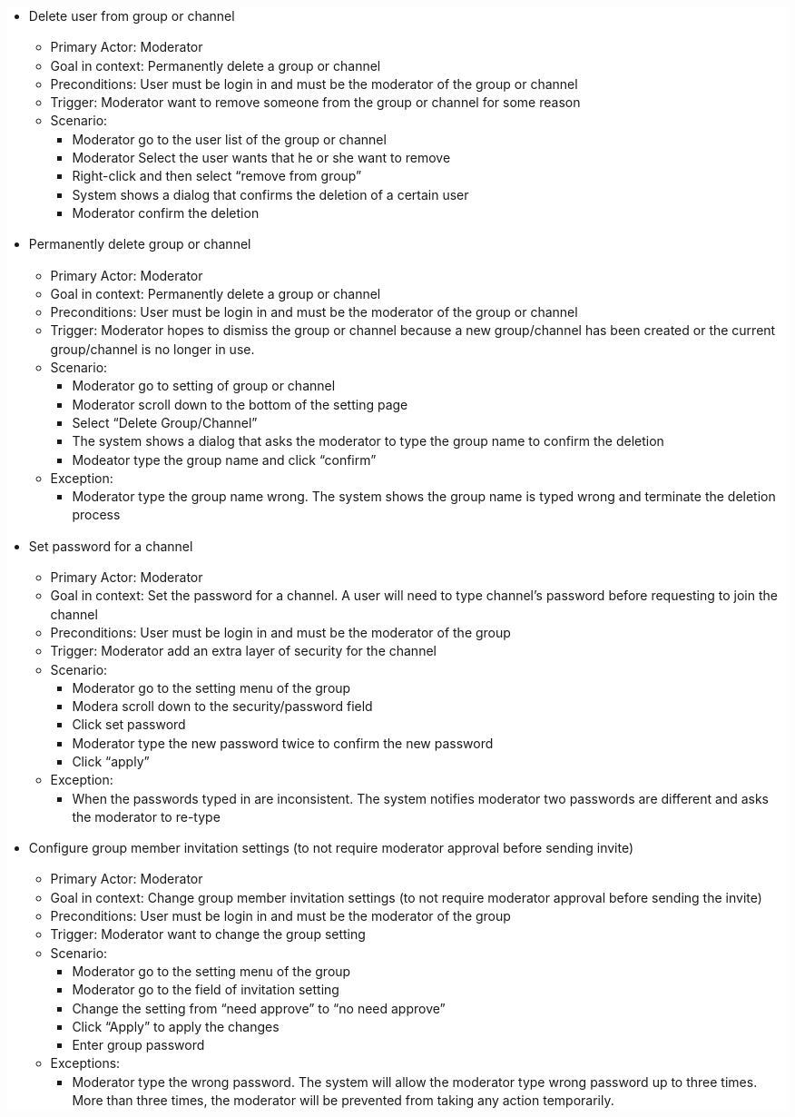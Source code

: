 - Delete user from group or channel
    - Primary Actor: Moderator
    - Goal in context: Permanently delete a group or channel
    - Preconditions: User must be login in and must be the moderator of the group or channel
    - Trigger: Moderator want to remove someone from the group or channel for some reason
    - Scenario: 
        - Moderator go to the user list of the group or channel
        - Moderator Select the user wants that he or she want to remove
        - Right-click and then select “remove from group”
        - System shows a dialog that confirms the deletion of a certain user
        - Moderator confirm the deletion

- Permanently delete group or channel
    - Primary Actor: Moderator
    - Goal in context: Permanently delete a group or channel
    - Preconditions: User must be login in and must be the moderator of the group or channel
    - Trigger: Moderator hopes to dismiss the group or channel because a new group/channel has been created or the current group/channel is no longer in use.
    - Scenario: 
        - Moderator go to setting of group or channel
        - Moderator scroll down to the bottom of the setting page
        - Select “Delete Group/Channel”
        - The system shows a dialog that asks the moderator to type the group name to confirm the deletion
        - Modeator type the group name and click “confirm”
     - Exception:
        - Moderator type the group name wrong. The system shows the group name is typed wrong and terminate the deletion process

- Set password for a channel
    - Primary Actor: Moderator
    - Goal in context: Set the password for a channel. A user will need to type channel’s password before requesting to join the channel
    - Preconditions: User must be login in and must be the moderator of the group
    - Trigger: Moderator add an extra layer of security for the channel
    - Scenario: 
        - Moderator go to the setting menu of the group 
        - Modera scroll down to the security/password field
        - Click set password
        - Moderator type the new password twice to confirm the new password
        - Click “apply”
    - Exception:
        - When the passwords typed in are inconsistent. The system notifies moderator two passwords are different and asks the moderator to re-type


- Configure group member invitation settings (to not require moderator approval before sending invite)
    - Primary Actor: Moderator
    - Goal in context: Change group member invitation settings (to not require moderator approval before sending the invite)
    - Preconditions: User must be login in and must be the moderator of the group
    - Trigger: Moderator want to change the group setting
    - Scenario: 
        - Moderator go to the setting menu of the group
        - Moderator go to the field of invitation setting
        - Change the setting from “need approve” to “no need approve”
        - Click “Apply” to apply the changes
        - Enter group password
    - Exceptions: 
        - Moderator type the wrong password. The system will allow the moderator type wrong password up to three times. More than three times, the moderator will be prevented from taking any action temporarily.
